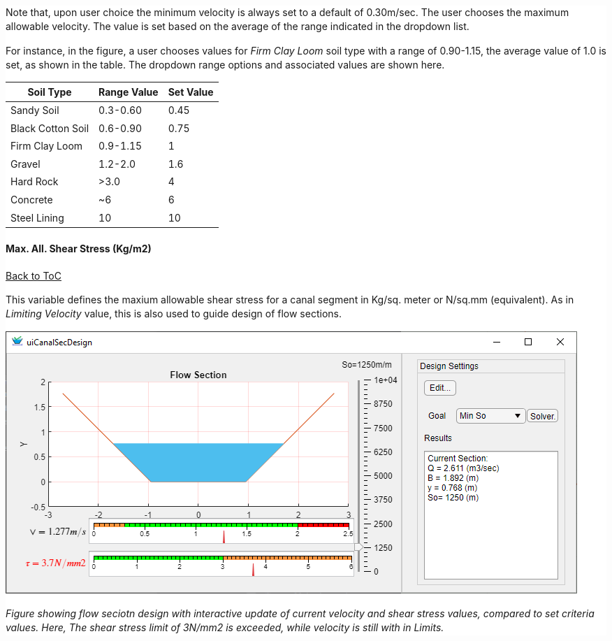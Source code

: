 Note that, upon user choice the minimum velocity is always set to a default of 0.30m/sec. The user chooses the maximum allowable velocity. The value is set based on the average of the range indicated in the dropdown list.

For instance, in the figure, a user chooses values for *Firm Clay Loom* soil type with a range of 0.90-1.15, the average value of 1.0 is set, as shown in the table. The dropdown range options and associated values are shown here.

| Soil Type         | Range Value | Set Value |
| ----------------- | ----------- | --------- |
| Sandy Soil        | 0.3-0.60    | 0.45      |
| Black Cotton Soil | 0.6-0.90    | 0.75      |
| Firm Clay Loom    | 0.9-1.15    | 1         |
| Gravel            |  1.2-2.0    | 1.6       |
| Hard Rock         | >3.0        | 4         |
| Concrete          | ~6          | 6         |
| Steel Lining      | 10          | 10        |

#### Max. All. Shear Stress (Kg/m2)
[Back to ToC](#table-of-contents)

This variable defines the maxium allowable shear stress for a canal segment in Kg/sq. meter or N/sq.mm (equivalent). As in *Limiting Velocity* value, this is also used to guide design of flow sections.

![](ImagesAbout/Image%20018.png)

*Figure showing flow seciotn design with interactive update of current velocity and shear stress values, compared to set criteria values. Here, The shear stress limit of 3N/mm2 is exceeded, while velocity is still with in Limits.* 
